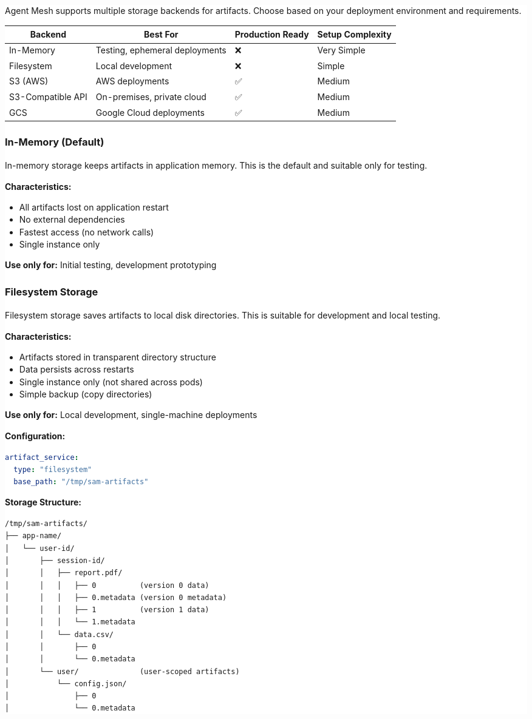 Agent Mesh supports multiple storage backends for artifacts. Choose based on your deployment environment and requirements.

| Backend | Best For | Production Ready | Setup Complexity |
|---------|----------|------------------|------------------|
| In-Memory | Testing, ephemeral deployments | ❌ | Very Simple |
| Filesystem | Local development | ❌ | Simple |
| S3 (AWS) | AWS deployments | ✅ | Medium |
| S3-Compatible API | On-premises, private cloud | ✅ | Medium |
| GCS | Google Cloud deployments | ✅ | Medium |

### In-Memory (Default)

In-memory storage keeps artifacts in application memory. This is the default and suitable only for testing.

**Characteristics:**
- All artifacts lost on application restart
- No external dependencies
- Fastest access (no network calls)
- Single instance only

**Use only for:** Initial testing, development prototyping

### Filesystem Storage

Filesystem storage saves artifacts to local disk directories. This is suitable for development and local testing.

**Characteristics:**
- Artifacts stored in transparent directory structure
- Data persists across restarts
- Single instance only (not shared across pods)
- Simple backup (copy directories)

**Use only for:** Local development, single-machine deployments

**Configuration:**
```yaml
artifact_service:
  type: "filesystem"
  base_path: "/tmp/sam-artifacts"
```

**Storage Structure:**
```
/tmp/sam-artifacts/
├── app-name/
│   └── user-id/
│       ├── session-id/
│       │   ├── report.pdf/
│       │   │   ├── 0          (version 0 data)
│       │   │   ├── 0.metadata (version 0 metadata)
│       │   │   ├── 1          (version 1 data)
│       │   │   └── 1.metadata
│       │   └── data.csv/
│       │       ├── 0
│       │       └── 0.metadata
│       └── user/              (user-scoped artifacts)
│           └── config.json/
│               ├── 0
│               └── 0.metadata
```
